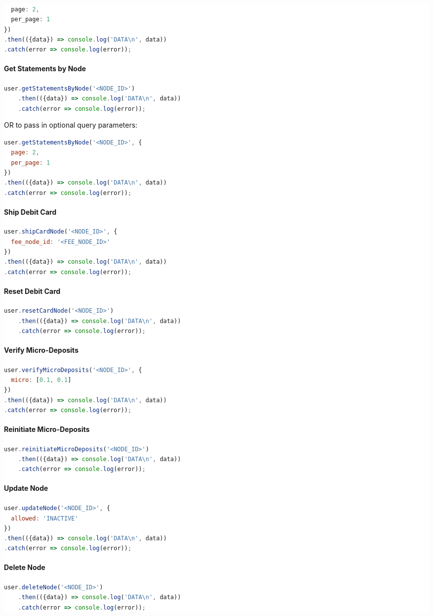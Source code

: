 ```javascript
  page: 2,
  per_page: 1
})
.then(({data}) => console.log('DATA\n', data))
.catch(error => console.log(error));
```
#### Get Statements by Node
```javascript
user.getStatementsByNode('<NODE_ID>')
    .then(({data}) => console.log('DATA\n', data))
    .catch(error => console.log(error));
```
OR to pass in optional query parameters:
```javascript
user.getStatementsByNode('<NODE_ID>', {
  page: 2,
  per_page: 1
})
.then(({data}) => console.log('DATA\n', data))
.catch(error => console.log(error));
```
#### Ship Debit Card
```javascript
user.shipCardNode('<NODE_ID>', {
  fee_node_id: '<FEE_NODE_ID>'
})
.then(({data}) => console.log('DATA\n', data))
.catch(error => console.log(error));
```
#### Reset Debit Card
```javascript
user.resetCardNode('<NODE_ID>')
    .then(({data}) => console.log('DATA\n', data))
    .catch(error => console.log(error));
```
#### Verify Micro-Deposits
```javascript
user.verifyMicroDeposits('<NODE_ID>', {
  micro: [0.1, 0.1]
})
.then(({data}) => console.log('DATA\n', data))
.catch(error => console.log(error));
```
#### Reinitiate Micro-Deposits
```javascript
user.reinitiateMicroDeposits('<NODE_ID>')
    .then(({data}) => console.log('DATA\n', data))
    .catch(error => console.log(error));
```
#### Update Node
```javascript
user.updateNode('<NODE_ID>', {
  allowed: 'INACTIVE'
})
.then(({data}) => console.log('DATA\n', data))
.catch(error => console.log(error));
```
#### Delete Node
```javascript
user.deleteNode('<NODE_ID>')
    .then(({data}) => console.log('DATA\n', data))
    .catch(error => console.log(error));
```